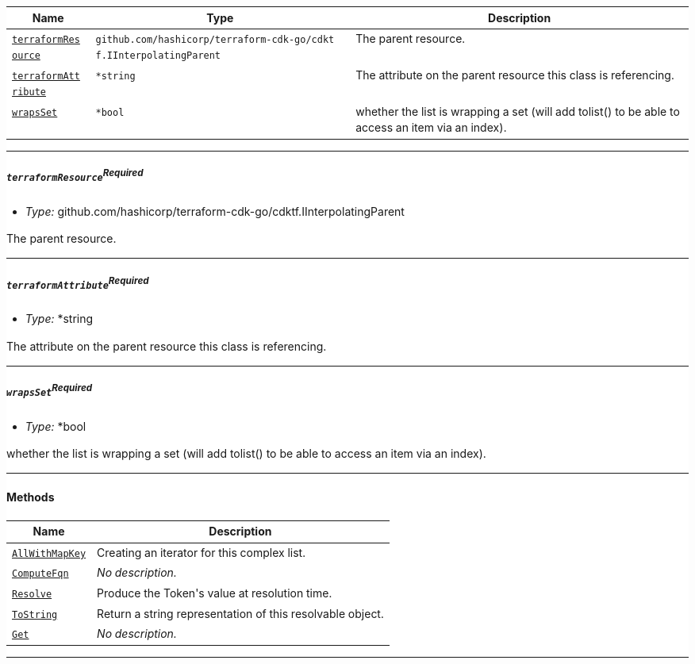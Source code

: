| **Name** | **Type** | **Description** |
| --- | --- | --- |
| <code><a href="#@cdktf/provider-opentelekomcloud.asGroupV1.AsGroupV1LbaasListenersList.Initializer.parameter.terraformResource">terraformResource</a></code> | <code>github.com/hashicorp/terraform-cdk-go/cdktf.IInterpolatingParent</code> | The parent resource. |
| <code><a href="#@cdktf/provider-opentelekomcloud.asGroupV1.AsGroupV1LbaasListenersList.Initializer.parameter.terraformAttribute">terraformAttribute</a></code> | <code>*string</code> | The attribute on the parent resource this class is referencing. |
| <code><a href="#@cdktf/provider-opentelekomcloud.asGroupV1.AsGroupV1LbaasListenersList.Initializer.parameter.wrapsSet">wrapsSet</a></code> | <code>*bool</code> | whether the list is wrapping a set (will add tolist() to be able to access an item via an index). |

---

##### `terraformResource`<sup>Required</sup> <a name="terraformResource" id="@cdktf/provider-opentelekomcloud.asGroupV1.AsGroupV1LbaasListenersList.Initializer.parameter.terraformResource"></a>

- *Type:* github.com/hashicorp/terraform-cdk-go/cdktf.IInterpolatingParent

The parent resource.

---

##### `terraformAttribute`<sup>Required</sup> <a name="terraformAttribute" id="@cdktf/provider-opentelekomcloud.asGroupV1.AsGroupV1LbaasListenersList.Initializer.parameter.terraformAttribute"></a>

- *Type:* *string

The attribute on the parent resource this class is referencing.

---

##### `wrapsSet`<sup>Required</sup> <a name="wrapsSet" id="@cdktf/provider-opentelekomcloud.asGroupV1.AsGroupV1LbaasListenersList.Initializer.parameter.wrapsSet"></a>

- *Type:* *bool

whether the list is wrapping a set (will add tolist() to be able to access an item via an index).

---

#### Methods <a name="Methods" id="Methods"></a>

| **Name** | **Description** |
| --- | --- |
| <code><a href="#@cdktf/provider-opentelekomcloud.asGroupV1.AsGroupV1LbaasListenersList.allWithMapKey">AllWithMapKey</a></code> | Creating an iterator for this complex list. |
| <code><a href="#@cdktf/provider-opentelekomcloud.asGroupV1.AsGroupV1LbaasListenersList.computeFqn">ComputeFqn</a></code> | *No description.* |
| <code><a href="#@cdktf/provider-opentelekomcloud.asGroupV1.AsGroupV1LbaasListenersList.resolve">Resolve</a></code> | Produce the Token's value at resolution time. |
| <code><a href="#@cdktf/provider-opentelekomcloud.asGroupV1.AsGroupV1LbaasListenersList.toString">ToString</a></code> | Return a string representation of this resolvable object. |
| <code><a href="#@cdktf/provider-opentelekomcloud.asGroupV1.AsGroupV1LbaasListenersList.get">Get</a></code> | *No description.* |

---
